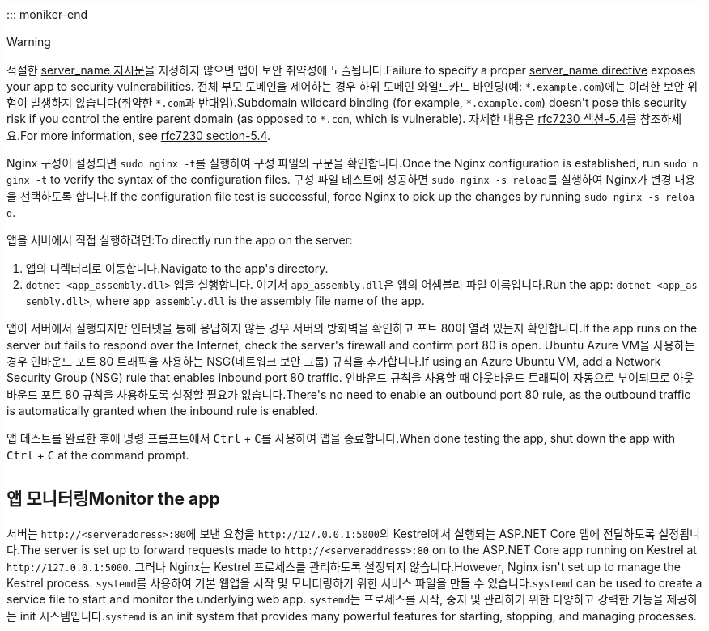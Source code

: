::: moniker-end

> [!WARNING]
> <span data-ttu-id="6a59c-185">적절한 [server_name 지시문](https://nginx.org/docs/http/server_names.html)을 지정하지 않으면 앱이 보안 취약성에 노출됩니다.</span><span class="sxs-lookup"><span data-stu-id="6a59c-185">Failure to specify a proper [server_name directive](https://nginx.org/docs/http/server_names.html) exposes your app to security vulnerabilities.</span></span> <span data-ttu-id="6a59c-186">전체 부모 도메인을 제어하는 경우 하위 도메인 와일드카드 바인딩(예: `*.example.com`)에는 이러한 보안 위험이 발생하지 않습니다(취약한 `*.com`과 반대임).</span><span class="sxs-lookup"><span data-stu-id="6a59c-186">Subdomain wildcard binding (for example, `*.example.com`) doesn't pose this security risk if you control the entire parent domain (as opposed to `*.com`, which is vulnerable).</span></span> <span data-ttu-id="6a59c-187">자세한 내용은 [rfc7230 섹션-5.4](https://tools.ietf.org/html/rfc7230#section-5.4)를 참조하세요.</span><span class="sxs-lookup"><span data-stu-id="6a59c-187">For more information, see [rfc7230 section-5.4](https://tools.ietf.org/html/rfc7230#section-5.4).</span></span>

<span data-ttu-id="6a59c-188">Nginx 구성이 설정되면 `sudo nginx -t`를 실행하여 구성 파일의 구문을 확인합니다.</span><span class="sxs-lookup"><span data-stu-id="6a59c-188">Once the Nginx configuration is established, run `sudo nginx -t` to verify the syntax of the configuration files.</span></span> <span data-ttu-id="6a59c-189">구성 파일 테스트에 성공하면 `sudo nginx -s reload`를 실행하여 Nginx가 변경 내용을 선택하도록 합니다.</span><span class="sxs-lookup"><span data-stu-id="6a59c-189">If the configuration file test is successful, force Nginx to pick up the changes by running `sudo nginx -s reload`.</span></span>

<span data-ttu-id="6a59c-190">앱을 서버에서 직접 실행하려면:</span><span class="sxs-lookup"><span data-stu-id="6a59c-190">To directly run the app on the server:</span></span>

1. <span data-ttu-id="6a59c-191">앱의 디렉터리로 이동합니다.</span><span class="sxs-lookup"><span data-stu-id="6a59c-191">Navigate to the app's directory.</span></span>
1. <span data-ttu-id="6a59c-192">`dotnet <app_assembly.dll>` 앱을 실행합니다. 여기서 `app_assembly.dll`은 앱의 어셈블리 파일 이름입니다.</span><span class="sxs-lookup"><span data-stu-id="6a59c-192">Run the app: `dotnet <app_assembly.dll>`, where `app_assembly.dll` is the assembly file name of the app.</span></span>

<span data-ttu-id="6a59c-193">앱이 서버에서 실행되지만 인터넷을 통해 응답하지 않는 경우 서버의 방화벽을 확인하고 포트 80이 열려 있는지 확인합니다.</span><span class="sxs-lookup"><span data-stu-id="6a59c-193">If the app runs on the server but fails to respond over the Internet, check the server's firewall and confirm port 80 is open.</span></span> <span data-ttu-id="6a59c-194">Ubuntu Azure VM을 사용하는 경우 인바운드 포트 80 트래픽을 사용하는 NSG(네트워크 보안 그룹) 규칙을 추가합니다.</span><span class="sxs-lookup"><span data-stu-id="6a59c-194">If using an Azure Ubuntu VM, add a Network Security Group (NSG) rule that enables inbound port 80 traffic.</span></span> <span data-ttu-id="6a59c-195">인바운드 규칙을 사용할 때 아웃바운드 트래픽이 자동으로 부여되므로 아웃바운드 포트 80 규칙을 사용하도록 설정할 필요가 없습니다.</span><span class="sxs-lookup"><span data-stu-id="6a59c-195">There's no need to enable an outbound port 80 rule, as the outbound traffic is automatically granted when the inbound rule is enabled.</span></span>

<span data-ttu-id="6a59c-196">앱 테스트를 완료한 후에 명령 프롬프트에서 <kbd>Ctrl</kbd> + <kbd>C</kbd>를 사용하여 앱을 종료합니다.</span><span class="sxs-lookup"><span data-stu-id="6a59c-196">When done testing the app, shut down the app with <kbd>Ctrl</kbd> + <kbd>C</kbd> at the command prompt.</span></span>

## <a name="monitor-the-app"></a><span data-ttu-id="6a59c-197">앱 모니터링</span><span class="sxs-lookup"><span data-stu-id="6a59c-197">Monitor the app</span></span>

<span data-ttu-id="6a59c-198">서버는 `http://<serveraddress>:80`에 보낸 요청을 `http://127.0.0.1:5000`의 Kestrel에서 실행되는 ASP.NET Core 앱에 전달하도록 설정됩니다.</span><span class="sxs-lookup"><span data-stu-id="6a59c-198">The server is set up to forward requests made to `http://<serveraddress>:80` on to the ASP.NET Core app running on Kestrel at `http://127.0.0.1:5000`.</span></span> <span data-ttu-id="6a59c-199">그러나 Nginx는 Kestrel 프로세스를 관리하도록 설정되지 않습니다.</span><span class="sxs-lookup"><span data-stu-id="6a59c-199">However, Nginx isn't set up to manage the Kestrel process.</span></span> <span data-ttu-id="6a59c-200">`systemd`를 사용하여 기본 웹앱을 시작 및 모니터링하기 위한 서비스 파일을 만들 수 있습니다.</span><span class="sxs-lookup"><span data-stu-id="6a59c-200">`systemd` can be used to create a service file to start and monitor the underlying web app.</span></span> <span data-ttu-id="6a59c-201">`systemd`는 프로세스를 시작, 중지 및 관리하기 위한 다양하고 강력한 기능을 제공하는 init 시스템입니다.</span><span class="sxs-lookup"><span data-stu-id="6a59c-201">`systemd` is an init system that provides many powerful features for starting, stopping, and managing processes.</span></span> 
